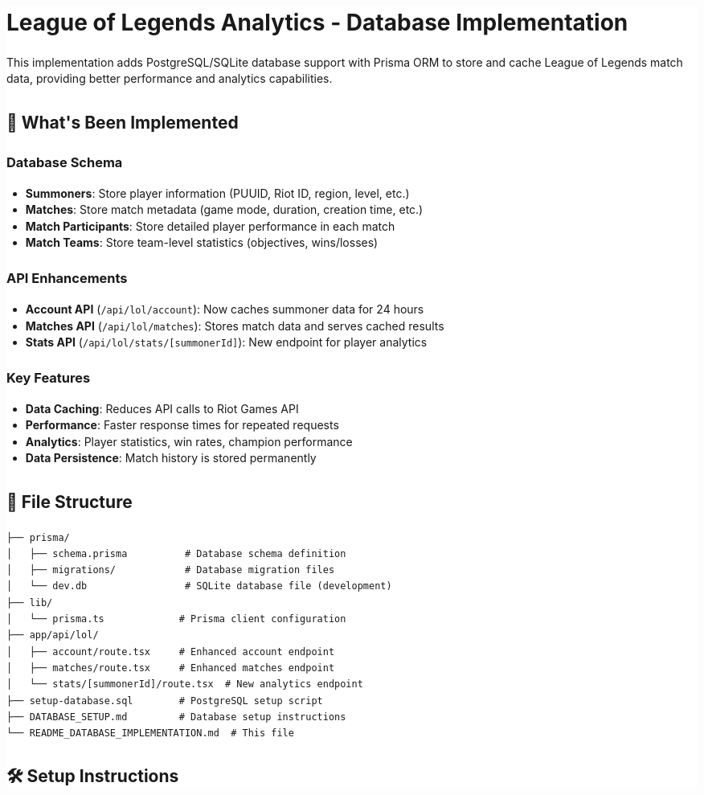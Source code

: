 # League of Legends Analytics - Database Implementation

This implementation adds PostgreSQL/SQLite database support with Prisma ORM to
store and cache League of Legends match data, providing better performance and
analytics capabilities.

## 🚀 What's Been Implemented

### Database Schema

-   **Summoners**: Store player information (PUUID, Riot ID, region, level,
    etc.)
-   **Matches**: Store match metadata (game mode, duration, creation time, etc.)
-   **Match Participants**: Store detailed player performance in each match
-   **Match Teams**: Store team-level statistics (objectives, wins/losses)

### API Enhancements

-   **Account API** (`/api/lol/account`): Now caches summoner data for 24 hours
-   **Matches API** (`/api/lol/matches`): Stores match data and serves cached
    results
-   **Stats API** (`/api/lol/stats/[summonerId]`): New endpoint for player
    analytics

### Key Features

-   **Data Caching**: Reduces API calls to Riot Games API
-   **Performance**: Faster response times for repeated requests
-   **Analytics**: Player statistics, win rates, champion performance
-   **Data Persistence**: Match history is stored permanently

## 📁 File Structure

```
├── prisma/
│   ├── schema.prisma          # Database schema definition
│   ├── migrations/            # Database migration files
│   └── dev.db                 # SQLite database file (development)
├── lib/
│   └── prisma.ts             # Prisma client configuration
├── app/api/lol/
│   ├── account/route.tsx     # Enhanced account endpoint
│   ├── matches/route.tsx     # Enhanced matches endpoint
│   └── stats/[summonerId]/route.tsx  # New analytics endpoint
├── setup-database.sql        # PostgreSQL setup script
├── DATABASE_SETUP.md         # Database setup instructions
└── README_DATABASE_IMPLEMENTATION.md  # This file
```

## 🛠️ Setup Instructions
